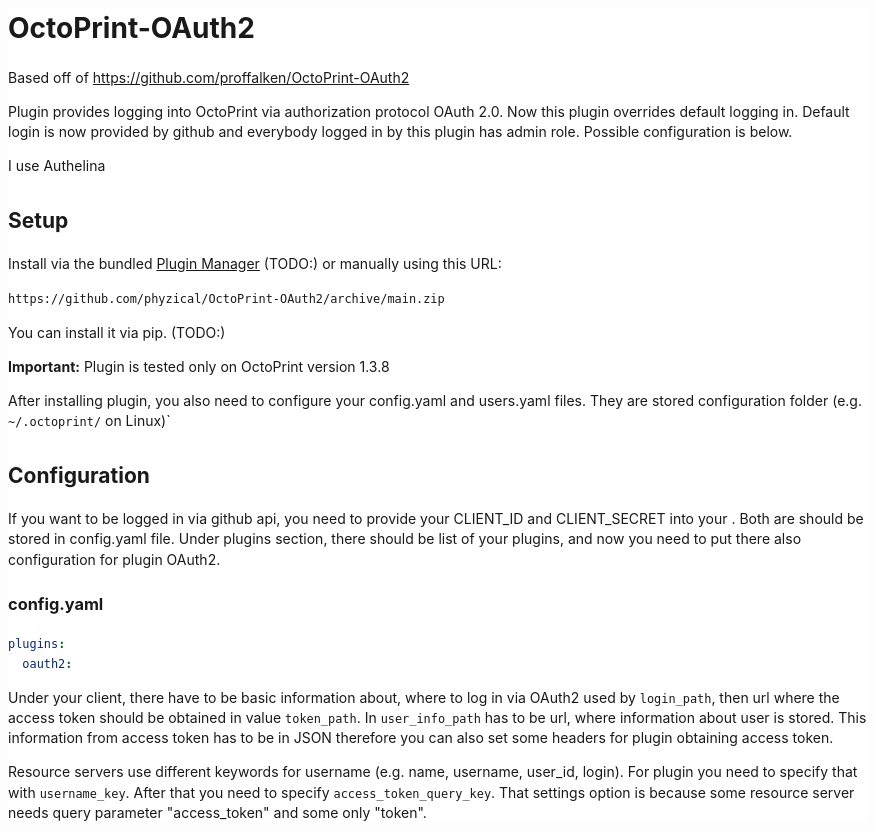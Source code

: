 # OctoPrint-OAuth2

Based off of <https://github.com/proffalken/OctoPrint-OAuth2>

Plugin provides logging into OctoPrint via authorization protocol OAuth 2.0. Now this plugin overrides default logging in.
Default login is now provided by github and everybody logged in by this plugin has admin role. Possible configuration is below.

I use Authelina

## Setup

Install via the bundled [Plugin Manager](http://docs.octoprint.org/en/master/bundledplugins/pluginmanager.html) (TODO:)
or manually using this URL:

    https://github.com/phyzical/OctoPrint-OAuth2/archive/main.zip

You can install it via pip. (TODO:)

**Important:** Plugin is tested only on OctoPrint version 1.3.8

After installing plugin, you also need to configure your config.yaml and users.yaml
files. They are stored configuration folder (e.g. `~/.octoprint/` on Linux)`

## Configuration

If you want to be logged in via github api, you need to provide your
CLIENT_ID and CLIENT_SECRET into your .
Both are should be stored in config.yaml file. Under plugins section,
there should be list of your plugins, and now you need to put there
also configuration for plugin OAuth2.

### config.yaml

```yaml
plugins:
  oauth2:
```

Under your client, there have to be basic information about,
where to log in via OAuth2 used by `login_path`, then url where
the access token should be obtained in value `token_path`.  In `user_info_path`
has to be url, where information about user is stored. This information
from access token has to be in JSON therefore you can also set some headers for
plugin obtaining access token.

Resource servers use different keywords for username (e.g. name, username, user_id, login).
For plugin you need to specify that with `username_key`. After that you need to specify `access_token_query_key`.
That settings option is because some resource server needs query parameter "access_token" and some only "token".
